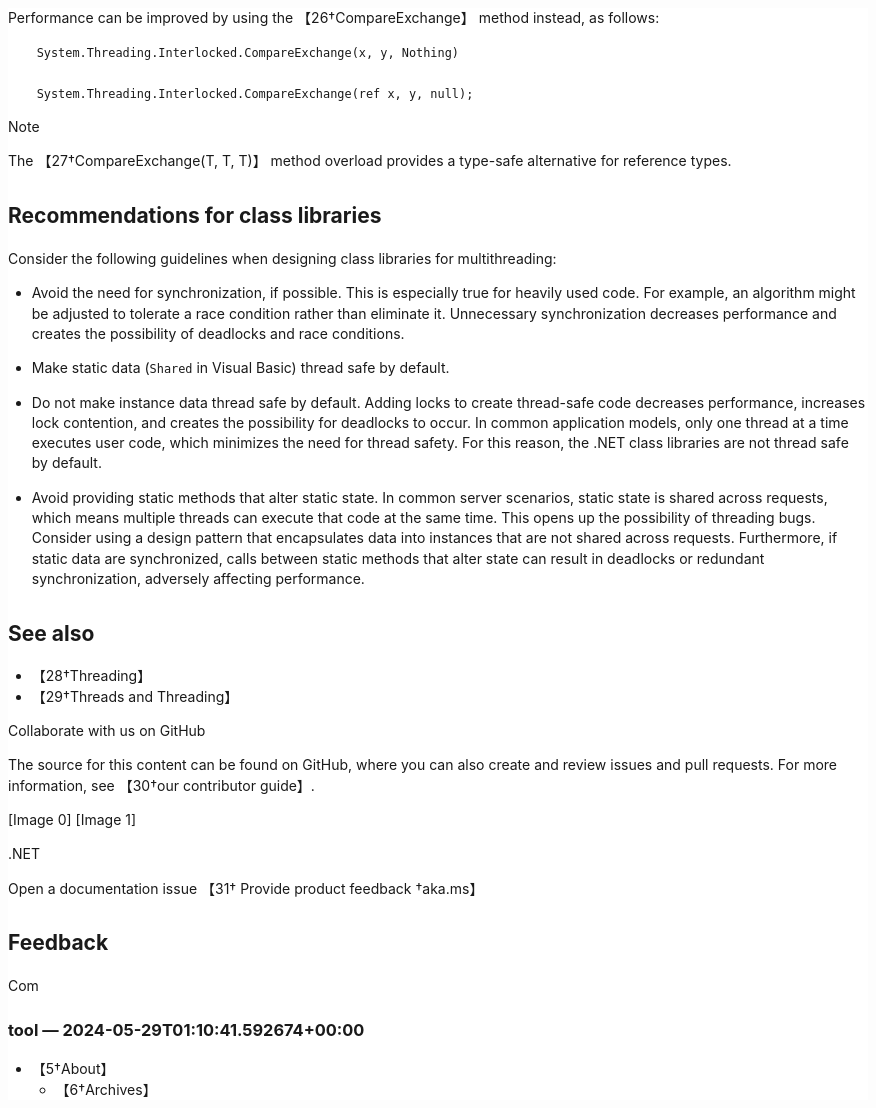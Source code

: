 Performance can be improved by using the 【26†CompareExchange】 method instead, as follows:

        System.Threading.Interlocked.CompareExchange(x, y, Nothing)  

        System.Threading.Interlocked.CompareExchange(ref x, y, null);  

Note

The 【27†CompareExchange<T>(T, T, T)】 method overload provides a type-safe alternative for reference types.

## Recommendations for class libraries

Consider the following guidelines when designing class libraries for multithreading:

  * Avoid the need for synchronization, if possible. This is especially true for heavily used code. For example, an algorithm might be adjusted to tolerate a race condition rather than eliminate it. Unnecessary synchronization decreases performance and creates the possibility of deadlocks and race conditions.

  * Make static data (`Shared` in Visual Basic) thread safe by default.

  * Do not make instance data thread safe by default. Adding locks to create thread-safe code decreases performance, increases lock contention, and creates the possibility for deadlocks to occur. In common application models, only one thread at a time executes user code, which minimizes the need for thread safety. For this reason, the .NET class libraries are not thread safe by default.

  * Avoid providing static methods that alter static state. In common server scenarios, static state is shared across requests, which means multiple threads can execute that code at the same time. This opens up the possibility of threading bugs. Consider using a design pattern that encapsulates data into instances that are not shared across requests. Furthermore, if static data are synchronized, calls between static methods that alter state can result in deadlocks or redundant synchronization, adversely affecting performance.

## See also

  * 【28†Threading】
  * 【29†Threads and Threading】

Collaborate with us on GitHub 

The source for this content can be found on GitHub, where you can also create and review issues and pull requests. For more information, see 【30†our contributor guide】. 

[Image 0] [Image 1] 

.NET

Open a documentation issue 【31† Provide product feedback †aka.ms】 

## Feedback

  Com

### tool — 2024-05-29T01:10:41.592674+00:00

* 【5†About】
  * 【6†Archives】
